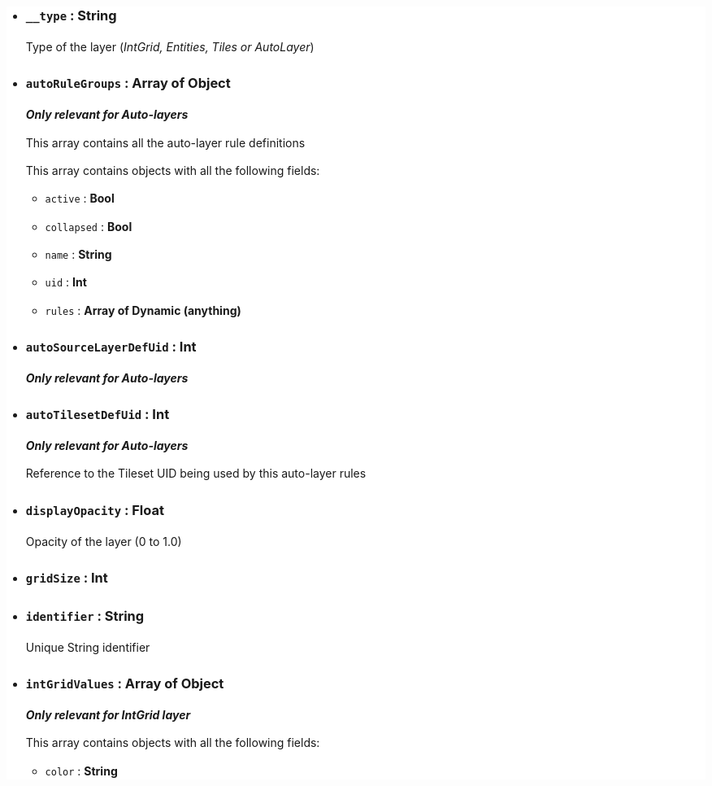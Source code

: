 <a id="led-LayerDefJson-__type" name="led-LayerDefJson-__type"></a>

 - ### `__type` : **String**   

    Type of the layer (*IntGrid, Entities, Tiles or AutoLayer*)

<a id="led-LayerDefJson-autoRuleGroups" name="led-LayerDefJson-autoRuleGroups"></a>

 - ### `autoRuleGroups` : **Array of Object**   

    ***Only relevant for Auto-layers***

    This array contains all the auto-layer rule definitions

    This array contains objects with all the following fields:

     - `active` : **Bool**

     - `collapsed` : **Bool**

     - `name` : **String**

     - `uid` : **Int**

     - `rules` : **Array of Dynamic (anything)**

<a id="led-LayerDefJson-autoSourceLayerDefUid" name="led-LayerDefJson-autoSourceLayerDefUid"></a>

 - ### `autoSourceLayerDefUid` : **Int**   

    ***Only relevant for Auto-layers***

<a id="led-LayerDefJson-autoTilesetDefUid" name="led-LayerDefJson-autoTilesetDefUid"></a>

 - ### `autoTilesetDefUid` : **Int**   

    ***Only relevant for Auto-layers***

    Reference to the Tileset UID being used by this auto-layer rules

<a id="led-LayerDefJson-displayOpacity" name="led-LayerDefJson-displayOpacity"></a>

 - ### `displayOpacity` : **Float**   

    Opacity of the layer (0 to 1.0)

<a id="led-LayerDefJson-gridSize" name="led-LayerDefJson-gridSize"></a>

 - ### `gridSize` : **Int**   

<a id="led-LayerDefJson-identifier" name="led-LayerDefJson-identifier"></a>

 - ### `identifier` : **String**   

    Unique String identifier

<a id="led-LayerDefJson-intGridValues" name="led-LayerDefJson-intGridValues"></a>

 - ### `intGridValues` : **Array of Object**   

    ***Only relevant for IntGrid layer***

    This array contains objects with all the following fields:

     - `color` : **String**
